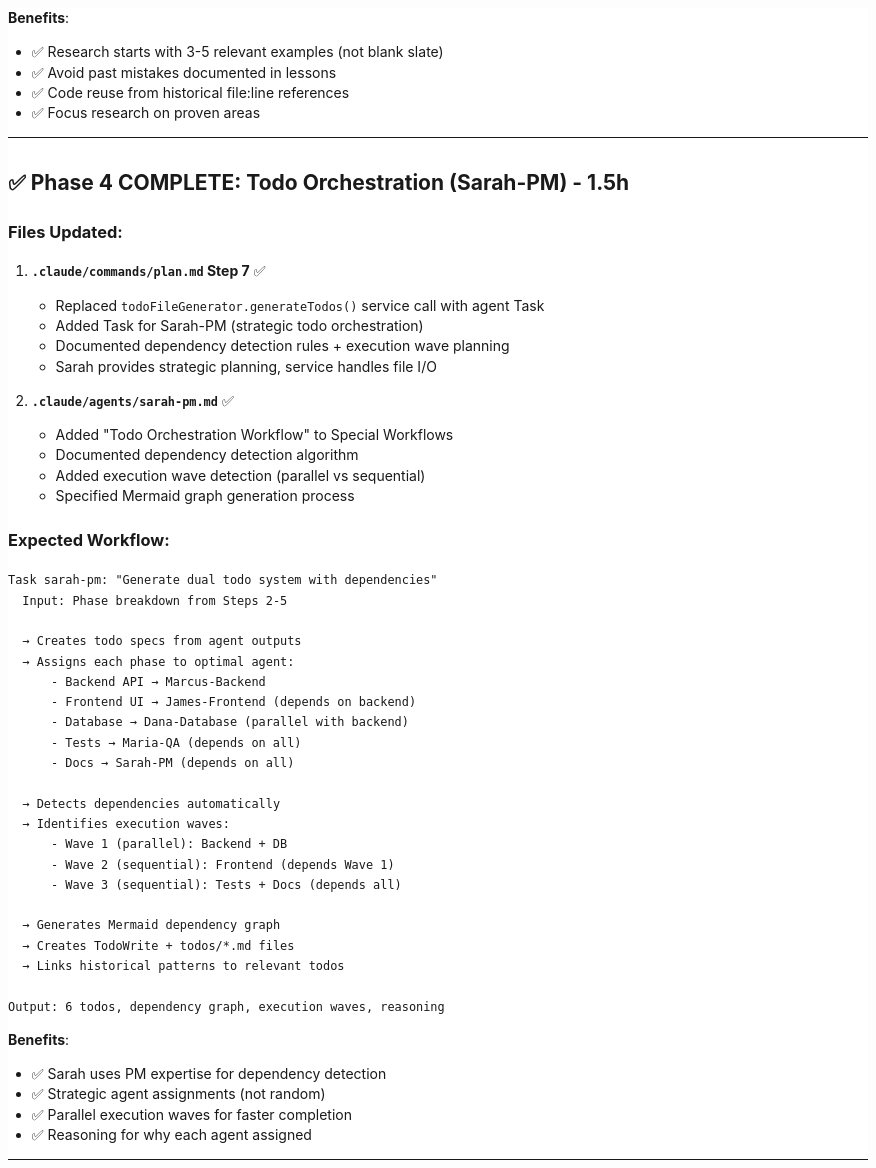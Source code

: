 **Benefits**:
- ✅ Research starts with 3-5 relevant examples (not blank slate)
- ✅ Avoid past mistakes documented in lessons
- ✅ Code reuse from historical file:line references
- ✅ Focus research on proven areas

---

## ✅ Phase 4 COMPLETE: Todo Orchestration (Sarah-PM) - 1.5h

### Files Updated:

1. **`.claude/commands/plan.md` Step 7** ✅
   - Replaced `todoFileGenerator.generateTodos()` service call with agent Task
   - Added Task for Sarah-PM (strategic todo orchestration)
   - Documented dependency detection rules + execution wave planning
   - Sarah provides strategic planning, service handles file I/O

2. **`.claude/agents/sarah-pm.md`** ✅
   - Added "Todo Orchestration Workflow" to Special Workflows
   - Documented dependency detection algorithm
   - Added execution wave detection (parallel vs sequential)
   - Specified Mermaid graph generation process

### Expected Workflow:

```
Task sarah-pm: "Generate dual todo system with dependencies"
  Input: Phase breakdown from Steps 2-5

  → Creates todo specs from agent outputs
  → Assigns each phase to optimal agent:
      - Backend API → Marcus-Backend
      - Frontend UI → James-Frontend (depends on backend)
      - Database → Dana-Database (parallel with backend)
      - Tests → Maria-QA (depends on all)
      - Docs → Sarah-PM (depends on all)

  → Detects dependencies automatically
  → Identifies execution waves:
      - Wave 1 (parallel): Backend + DB
      - Wave 2 (sequential): Frontend (depends Wave 1)
      - Wave 3 (sequential): Tests + Docs (depends all)

  → Generates Mermaid dependency graph
  → Creates TodoWrite + todos/*.md files
  → Links historical patterns to relevant todos

Output: 6 todos, dependency graph, execution waves, reasoning
```

**Benefits**:
- ✅ Sarah uses PM expertise for dependency detection
- ✅ Strategic agent assignments (not random)
- ✅ Parallel execution waves for faster completion
- ✅ Reasoning for why each agent assigned

---